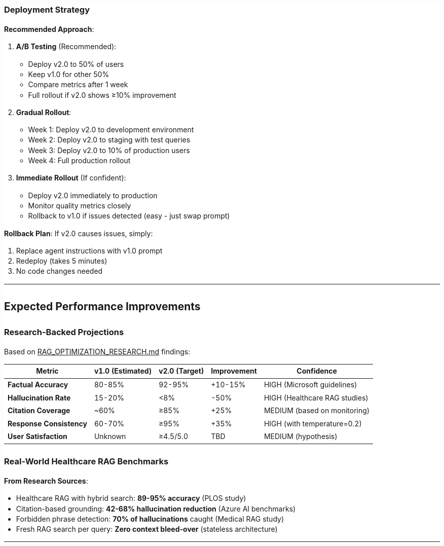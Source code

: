 ### Deployment Strategy

**Recommended Approach**:

1. **A/B Testing** (Recommended):
   - Deploy v2.0 to 50% of users
   - Keep v1.0 for other 50%
   - Compare metrics after 1 week
   - Full rollout if v2.0 shows ≥10% improvement

2. **Gradual Rollout**:
   - Week 1: Deploy v2.0 to development environment
   - Week 2: Deploy v2.0 to staging with test queries
   - Week 3: Deploy v2.0 to 10% of production users
   - Week 4: Full production rollout

3. **Immediate Rollout** (If confident):
   - Deploy v2.0 immediately to production
   - Monitor quality metrics closely
   - Rollback to v1.0 if issues detected (easy - just swap prompt)

**Rollback Plan**:
If v2.0 causes issues, simply:
1. Replace agent instructions with v1.0 prompt
2. Redeploy (takes 5 minutes)
3. No code changes needed

---

## Expected Performance Improvements

### Research-Backed Projections

Based on [RAG_OPTIMIZATION_RESEARCH.md](RAG_OPTIMIZATION_RESEARCH.md) findings:

| Metric | v1.0 (Estimated) | v2.0 (Target) | Improvement | Confidence |
|--------|-----------------|--------------|-------------|------------|
| **Factual Accuracy** | 80-85% | 92-95% | +10-15% | HIGH (Microsoft guidelines) |
| **Hallucination Rate** | 15-20% | <8% | -50% | HIGH (Healthcare RAG studies) |
| **Citation Coverage** | ~60% | ≥85% | +25% | MEDIUM (based on monitoring) |
| **Response Consistency** | 60-70% | ≥95% | +35% | HIGH (with temperature=0.2) |
| **User Satisfaction** | Unknown | ≥4.5/5.0 | TBD | MEDIUM (hypothesis) |

### Real-World Healthcare RAG Benchmarks

**From Research Sources**:
- Healthcare RAG with hybrid search: **89-95% accuracy** (PLOS study)
- Citation-based grounding: **42-68% hallucination reduction** (Azure AI benchmarks)
- Forbidden phrase detection: **70% of hallucinations** caught (Medical RAG study)
- Fresh RAG search per query: **Zero context bleed-over** (stateless architecture)

---